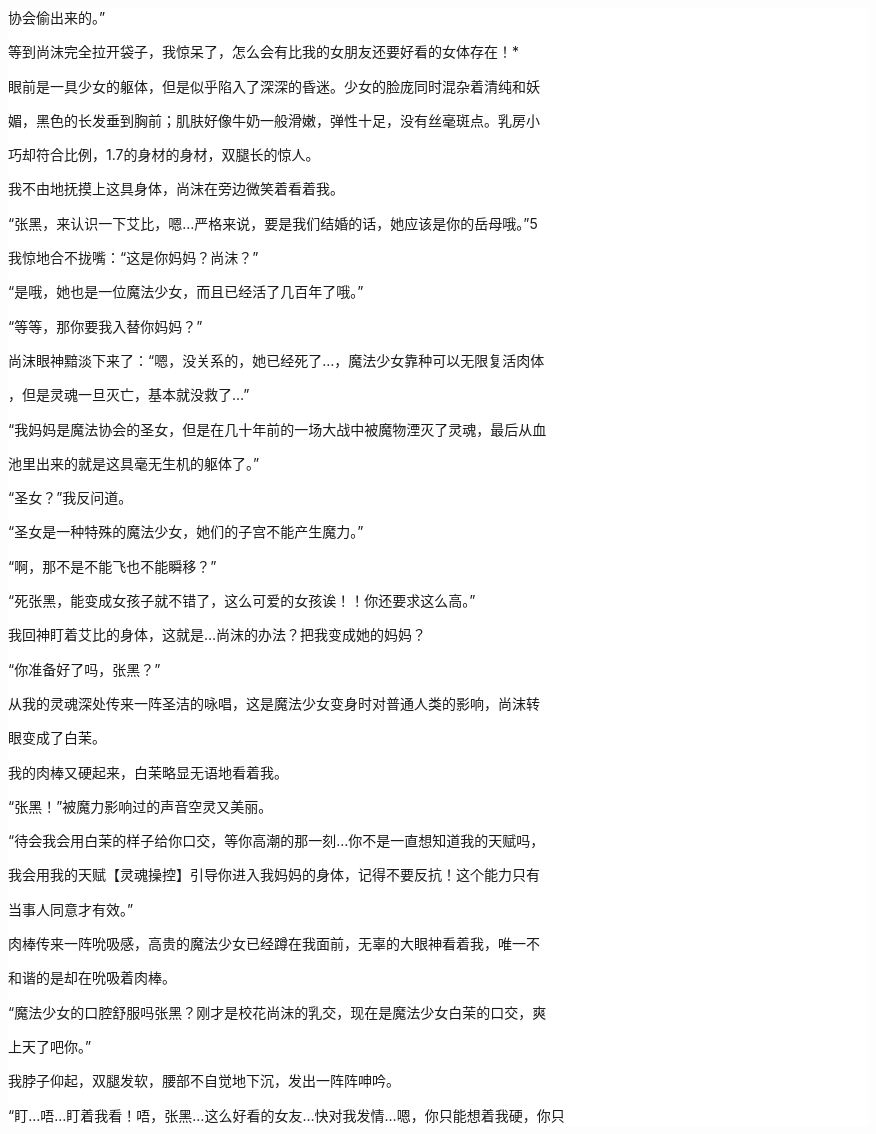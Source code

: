 协会偷出来的。”

等到尚沫完全拉开袋子，我惊呆了，怎么会有比我的女朋友还要好看的女体存在！*

眼前是一具少女的躯体，但是似乎陷入了深深的昏迷。少女的脸庞同时混杂着清纯和妖

媚，黑色的长发垂到胸前；肌肤好像牛奶一般滑嫩，弹性十足，没有丝毫斑点。乳房小

巧却符合比例，1.7的身材的身材，双腿长的惊人。

我不由地抚摸上这具身体，尚沫在旁边微笑着看着我。

“张黑，来认识一下艾比，嗯…严格来说，要是我们结婚的话，她应该是你的岳母哦。”5

我惊地合不拢嘴：“这是你妈妈？尚沫？”

“是哦，她也是一位魔法少女，而且已经活了几百年了哦。”

“等等，那你要我入替你妈妈？”

尚沫眼神黯淡下来了：“嗯，没关系的，她已经死了…，魔法少女靠种可以无限复活肉体

，但是灵魂一旦灭亡，基本就没救了…”

“我妈妈是魔法协会的圣女，但是在几十年前的一场大战中被魔物湮灭了灵魂，最后从血

池里出来的就是这具毫无生机的躯体了。”

“圣女？”我反问道。

“圣女是一种特殊的魔法少女，她们的子宫不能产生魔力。”

“啊，那不是不能飞也不能瞬移？”

“死张黑，能变成女孩子就不错了，这么可爱的女孩诶！！你还要求这么高。”

我回神盯着艾比的身体，这就是…尚沫的办法？把我变成她的妈妈？

“你准备好了吗，张黑？”

从我的灵魂深处传来一阵圣洁的咏唱，这是魔法少女变身时对普通人类的影响，尚沫转

眼变成了白茉。

我的肉棒又硬起来，白茉略显无语地看着我。

“张黑！”被魔力影响过的声音空灵又美丽。

“待会我会用白茉的样子给你口交，等你高潮的那一刻…你不是一直想知道我的天赋吗，

我会用我的天赋【灵魂操控】引导你进入我妈妈的身体，记得不要反抗！这个能力只有

当事人同意才有效。”

肉棒传来一阵吮吸感，高贵的魔法少女已经蹲在我面前，无辜的大眼神看着我，唯一不

和谐的是却在吮吸着肉棒。

“魔法少女的口腔舒服吗张黑？刚才是校花尚沫的乳交，现在是魔法少女白茉的口交，爽

上天了吧你。”

我脖子仰起，双腿发软，腰部不自觉地下沉，发出一阵阵呻吟。

“盯…唔…盯着我看！唔，张黑…这么好看的女友…快对我发情…嗯，你只能想着我硬，你只
